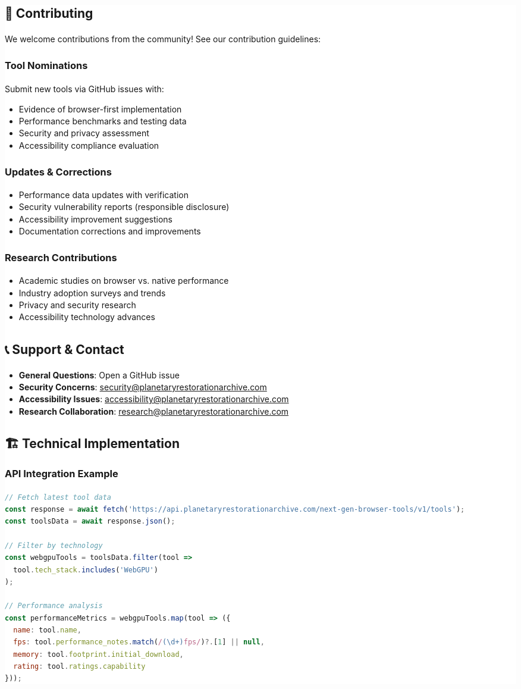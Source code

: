 ## 🤝 Contributing

We welcome contributions from the community! See our contribution guidelines:

### Tool Nominations
Submit new tools via GitHub issues with:
- Evidence of browser-first implementation
- Performance benchmarks and testing data
- Security and privacy assessment
- Accessibility compliance evaluation

### Updates & Corrections
- Performance data updates with verification
- Security vulnerability reports (responsible disclosure)
- Accessibility improvement suggestions
- Documentation corrections and improvements

### Research Contributions
- Academic studies on browser vs. native performance
- Industry adoption surveys and trends
- Privacy and security research
- Accessibility technology advances

## 📞 Support & Contact

- **General Questions**: Open a GitHub issue
- **Security Concerns**: security@planetaryrestorationarchive.com
- **Accessibility Issues**: accessibility@planetaryrestorationarchive.com
- **Research Collaboration**: research@planetaryrestorationarchive.com

## 🏗️ Technical Implementation

### API Integration Example
```javascript
// Fetch latest tool data
const response = await fetch('https://api.planetaryrestorationarchive.com/next-gen-browser-tools/v1/tools');
const toolsData = await response.json();

// Filter by technology
const webgpuTools = toolsData.filter(tool => 
  tool.tech_stack.includes('WebGPU')
);

// Performance analysis
const performanceMetrics = webgpuTools.map(tool => ({
  name: tool.name,
  fps: tool.performance_notes.match(/(\d+)fps/)?.[1] || null,
  memory: tool.footprint.initial_download,
  rating: tool.ratings.capability
}));
```
